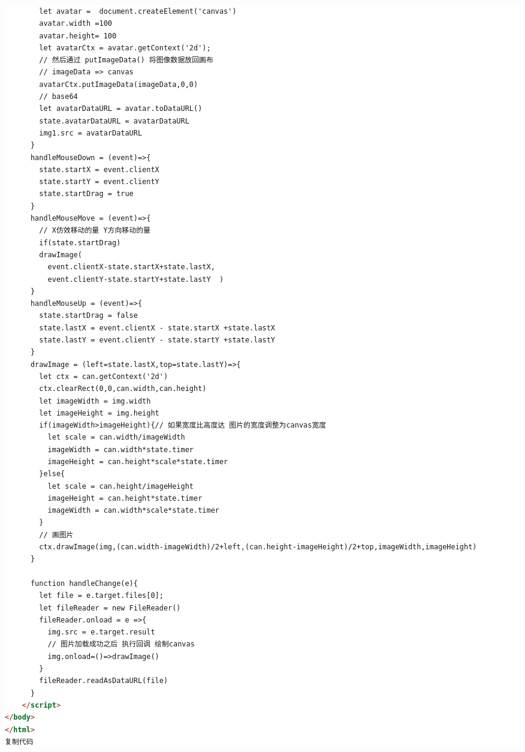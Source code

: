 ```html
        let avatar =  document.createElement('canvas')
        avatar.width =100
        avatar.height= 100
        let avatarCtx = avatar.getContext('2d');
        // 然后通过 putImageData() 将图像数据放回画布
        // imageData => canvas
        avatarCtx.putImageData(imageData,0,0)
        // base64
        let avatarDataURL = avatar.toDataURL()
        state.avatarDataURL = avatarDataURL
        img1.src = avatarDataURL
      }
      handleMouseDown = (event)=>{
        state.startX = event.clientX
        state.startY = event.clientY
        state.startDrag = true
      }
      handleMouseMove = (event)=>{
        // X仿效移动的量 Y方向移动的量
        if(state.startDrag)
        drawImage(
          event.clientX-state.startX+state.lastX,
          event.clientY-state.startY+state.lastY  )
      }
      handleMouseUp = (event)=>{
        state.startDrag = false
        state.lastX = event.clientX - state.startX +state.lastX
        state.lastY = event.clientY - state.startY +state.lastY
      }
      drawImage = (left=state.lastX,top=state.lastY)=>{
        let ctx = can.getContext('2d')
        ctx.clearRect(0,0,can.width,can.height)
        let imageWidth = img.width
        let imageHeight = img.height
        if(imageWidth>imageHeight){// 如果宽度比高度达 图片的宽度调整为canvas宽度
          let scale = can.width/imageWidth
          imageWidth = can.width*state.timer
          imageHeight = can.height*scale*state.timer
        }else{
          let scale = can.height/imageHeight
          imageHeight = can.height*state.timer
          imageWidth = can.width*scale*state.timer
        }
        // 画图片
        ctx.drawImage(img,(can.width-imageWidth)/2+left,(can.height-imageHeight)/2+top,imageWidth,imageHeight)
      }

      function handleChange(e){
        let file = e.target.files[0];
        let fileReader = new FileReader()
        fileReader.onload = e =>{
          img.src = e.target.result
          // 图片加载成功之后 执行回调 绘制canvas
          img.onload=()=>drawImage()
        }
        fileReader.readAsDataURL(file)
      }
    </script>
</body>
</html>
复制代码
```